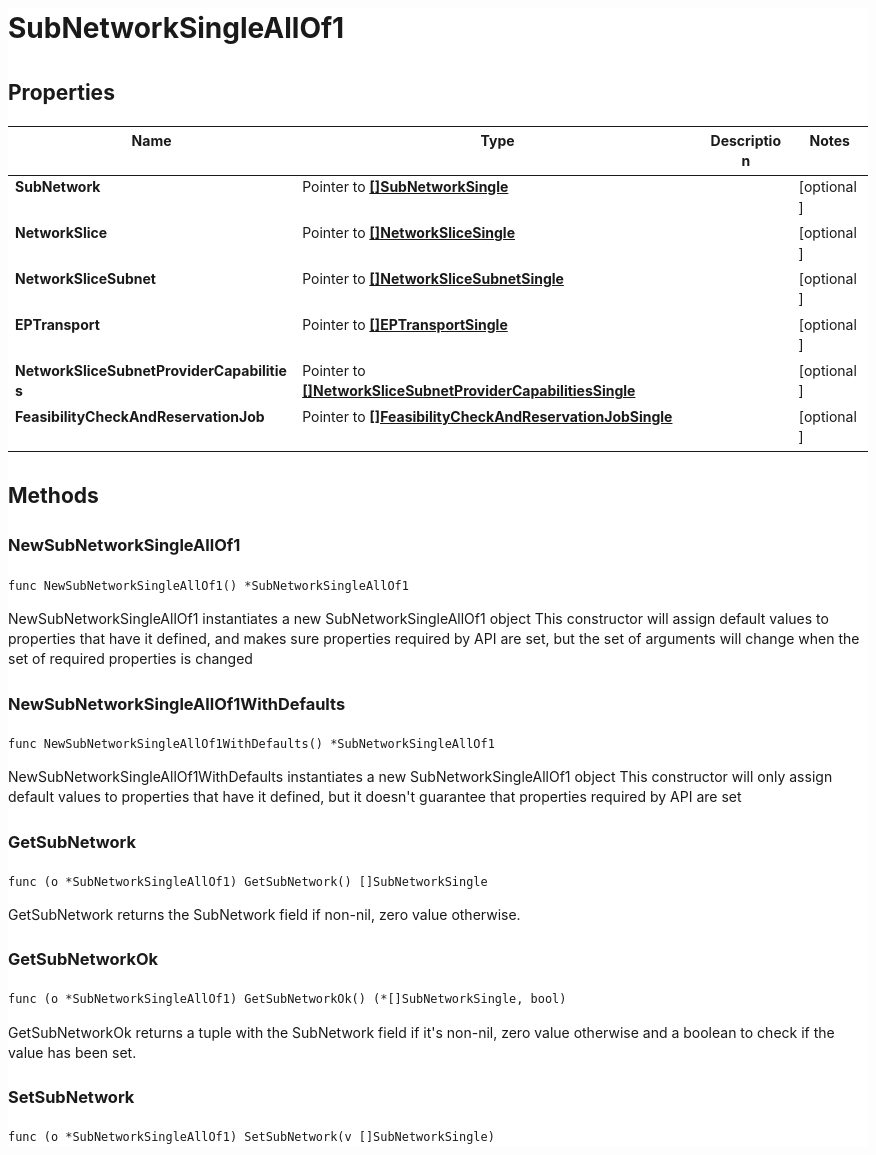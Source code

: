 # SubNetworkSingleAllOf1

## Properties

Name | Type | Description | Notes
------------ | ------------- | ------------- | -------------
**SubNetwork** | Pointer to [**[]SubNetworkSingle**](SubNetworkSingle.md) |  | [optional] 
**NetworkSlice** | Pointer to [**[]NetworkSliceSingle**](NetworkSliceSingle.md) |  | [optional] 
**NetworkSliceSubnet** | Pointer to [**[]NetworkSliceSubnetSingle**](NetworkSliceSubnetSingle.md) |  | [optional] 
**EPTransport** | Pointer to [**[]EPTransportSingle**](EPTransportSingle.md) |  | [optional] 
**NetworkSliceSubnetProviderCapabilities** | Pointer to [**[]NetworkSliceSubnetProviderCapabilitiesSingle**](NetworkSliceSubnetProviderCapabilitiesSingle.md) |  | [optional] 
**FeasibilityCheckAndReservationJob** | Pointer to [**[]FeasibilityCheckAndReservationJobSingle**](FeasibilityCheckAndReservationJobSingle.md) |  | [optional] 

## Methods

### NewSubNetworkSingleAllOf1

`func NewSubNetworkSingleAllOf1() *SubNetworkSingleAllOf1`

NewSubNetworkSingleAllOf1 instantiates a new SubNetworkSingleAllOf1 object
This constructor will assign default values to properties that have it defined,
and makes sure properties required by API are set, but the set of arguments
will change when the set of required properties is changed

### NewSubNetworkSingleAllOf1WithDefaults

`func NewSubNetworkSingleAllOf1WithDefaults() *SubNetworkSingleAllOf1`

NewSubNetworkSingleAllOf1WithDefaults instantiates a new SubNetworkSingleAllOf1 object
This constructor will only assign default values to properties that have it defined,
but it doesn't guarantee that properties required by API are set

### GetSubNetwork

`func (o *SubNetworkSingleAllOf1) GetSubNetwork() []SubNetworkSingle`

GetSubNetwork returns the SubNetwork field if non-nil, zero value otherwise.

### GetSubNetworkOk

`func (o *SubNetworkSingleAllOf1) GetSubNetworkOk() (*[]SubNetworkSingle, bool)`

GetSubNetworkOk returns a tuple with the SubNetwork field if it's non-nil, zero value otherwise
and a boolean to check if the value has been set.

### SetSubNetwork

`func (o *SubNetworkSingleAllOf1) SetSubNetwork(v []SubNetworkSingle)`

